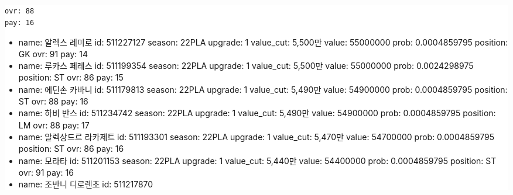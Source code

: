     ovr: 88
    pay: 16
  - name: 알렉스 레미로
    id: 511227127
    season: 22PLA
    upgrade: 1
    value_cut: 5,500만
    value: 55000000
    prob: 0.0004859795
    position: GK
    ovr: 91
    pay: 14
  - name: 루카스 페레스
    id: 511199354
    season: 22PLA
    upgrade: 1
    value_cut: 5,500만
    value: 55000000
    prob: 0.0024298975
    position: ST
    ovr: 86
    pay: 15
  - name: 에딘손 카바니
    id: 511179813
    season: 22PLA
    upgrade: 1
    value_cut: 5,490만
    value: 54900000
    prob: 0.0004859795
    position: ST
    ovr: 88
    pay: 16
  - name: 하비 반스
    id: 511234742
    season: 22PLA
    upgrade: 1
    value_cut: 5,490만
    value: 54900000
    prob: 0.0004859795
    position: LM
    ovr: 88
    pay: 17
  - name: 알렉상드르 라카제트
    id: 511193301
    season: 22PLA
    upgrade: 1
    value_cut: 5,470만
    value: 54700000
    prob: 0.0004859795
    position: ST
    ovr: 86
    pay: 16
  - name: 모라타
    id: 511201153
    season: 22PLA
    upgrade: 1
    value_cut: 5,440만
    value: 54400000
    prob: 0.0004859795
    position: ST
    ovr: 91
    pay: 16
  - name: 조반니 디로렌초
    id: 511217870